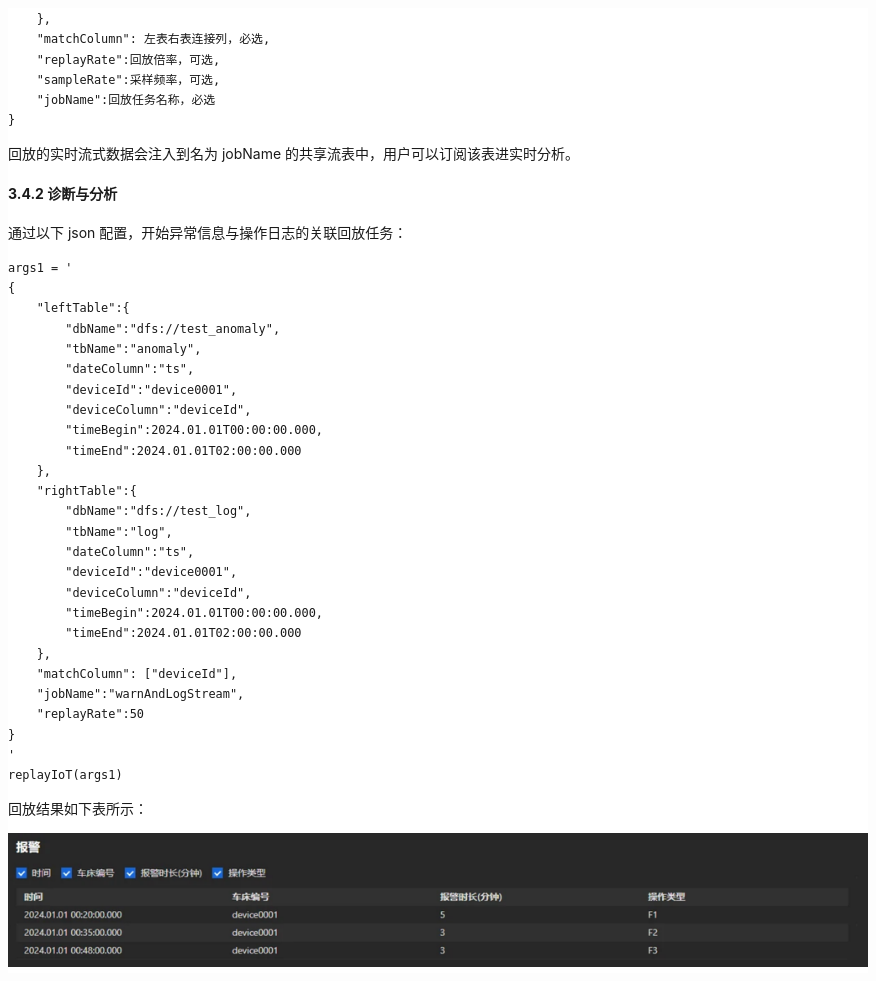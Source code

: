 ```
    },
    "matchColumn": 左表右表连接列，必选,
    "replayRate":回放倍率，可选,
    "sampleRate":采样频率，可选,
    "jobName":回放任务名称，必选
}
```

回放的实时流式数据会注入到名为 jobName 的共享流表中，用户可以订阅该表进实时分析。

#### 3.4.2 诊断与分析

通过以下 json 配置，开始异常信息与操作日志的关联回放任务：

```
args1 = '
{
    "leftTable":{
        "dbName":"dfs://test_anomaly",
        "tbName":"anomaly",
        "dateColumn":"ts",
        "deviceId":"device0001",
        "deviceColumn":"deviceId",
        "timeBegin":2024.01.01T00:00:00.000,
        "timeEnd":2024.01.01T02:00:00.000
    },
    "rightTable":{
        "dbName":"dfs://test_log",
        "tbName":"log",
        "dateColumn":"ts",
        "deviceId":"device0001",
        "deviceColumn":"deviceId",
        "timeBegin":2024.01.01T00:00:00.000,
        "timeEnd":2024.01.01T02:00:00.000
    },
    "matchColumn": ["deviceId"],
    "jobName":"warnAndLogStream",
    "replayRate":50
}
'
replayIoT(args1)
```

回放结果如下表所示：

![图3](./images/faultAnalysis/3-4-2-1.png)

